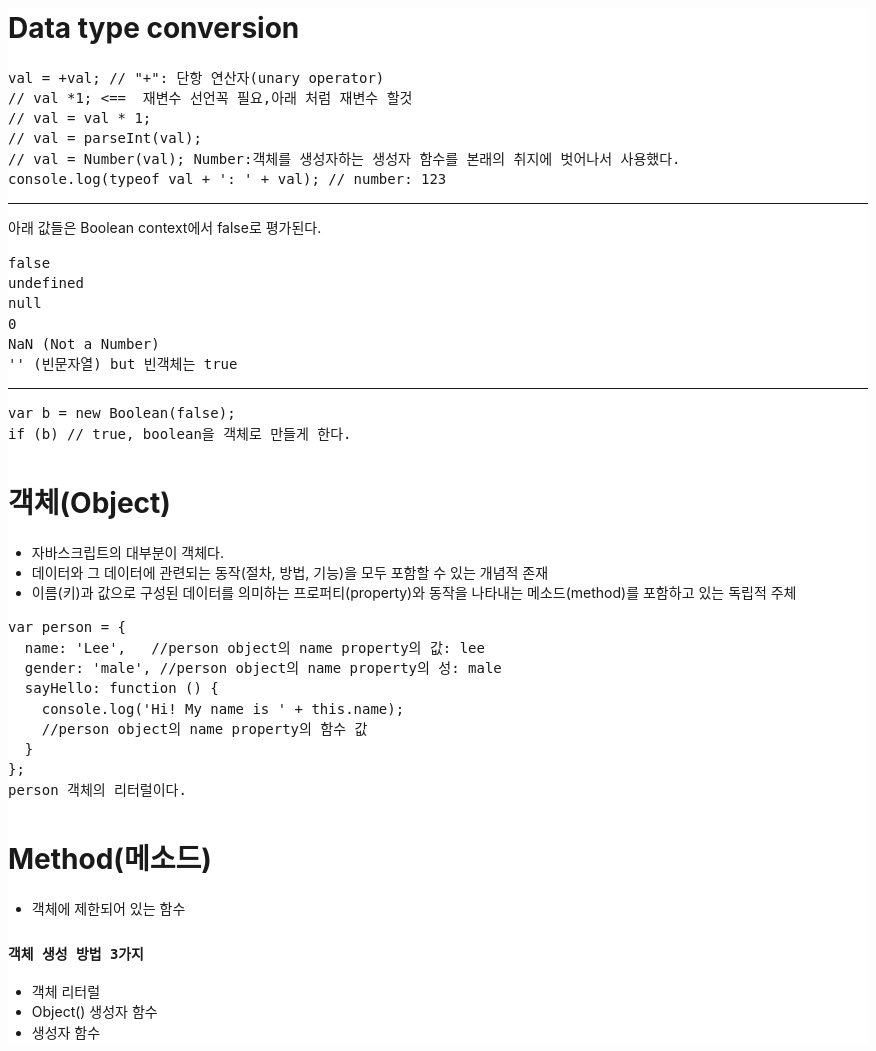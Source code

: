 # Data type conversion
<pre>
val = +val; // "+": 단항 연산자(unary operator)
// val *1; <==  재변수 선언꼭 필요,아래 처럼 재변수 할것
// val = val * 1; 
// val = parseInt(val);
// val = Number(val); Number:객체를 생성자하는 생성자 함수를 본래의 취지에 벗어나서 사용했다.
console.log(typeof val + ': ' + val); // number: 123
</pre>

-----
아래 값들은 Boolean context에서 false로 평가된다.
<pre>
false
undefined
null
0
NaN (Not a Number)
'' (빈문자열) but 빈객체는 true
</pre>

------
<pre>
var b = new Boolean(false);
if (b) // true, boolean을 객체로 만들게 한다.
</pre>

객체(Object)
====
- 자바스크립트의 대부분이 객체다.
- 데이터와 그 데이터에 관련되는 동작(절차, 방법, 기능)을 모두 포함할 수 있는 개념적 존재
- 이름(키)과 값으로 구성된 데이터를 의미하는 프로퍼티(property)와 동작을 나타내는 메소드(method)를 포함하고 있는 독립적 주체

<pre>
var person = {
  name: 'Lee',   //person object의 name property의 값: lee
  gender: 'male', //person object의 name property의 성: male
  sayHello: function () { 
    console.log('Hi! My name is ' + this.name); 
    //person object의 name property의 함수 값
  }
};
person 객체의 리터럴이다.
</pre>


# Method(메소드)
- 객체에 제한되어 있는 함수

### `객체 생성 방법 3가지`
- 객체 리터럴
- Object() 생성자 함수
- 생성자 함수
